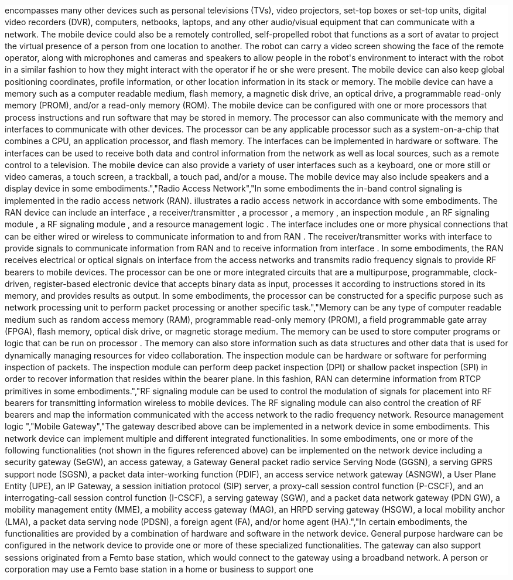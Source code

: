 encompasses many other devices such as personal televisions (TVs), video projectors, set-top boxes or set-top units, digital video recorders (DVR), computers, netbooks, laptops, and any other audio\/visual equipment that can communicate with a network. The mobile device could also be a remotely controlled, self-propelled robot that functions as a sort of avatar to project the virtual presence of a person from one location to another. The robot can carry a video screen showing the face of the remote operator, along with microphones and cameras and speakers to allow people in the robot's environment to interact with the robot in a similar fashion to how they might interact with the operator if he or she were present. The mobile device can also keep global positioning coordinates, profile information, or other location information in its stack or memory. The mobile device can have a memory such as a computer readable medium, flash memory, a magnetic disk drive, an optical drive, a programmable read-only memory (PROM), and\/or a read-only memory (ROM). The mobile device can be configured with one or more processors that process instructions and run software that may be stored in memory. The processor can also communicate with the memory and interfaces to communicate with other devices. The processor can be any applicable processor such as a system-on-a-chip that combines a CPU, an application processor, and flash memory. The interfaces can be implemented in hardware or software. The interfaces can be used to receive both data and control information from the network as well as local sources, such as a remote control to a television. The mobile device can also provide a variety of user interfaces such as a keyboard, one or more still or video cameras, a touch screen, a trackball, a touch pad, and\/or a mouse. The mobile device may also include speakers and a display device in some embodiments.","Radio Access Network","In some embodiments the in-band control signaling is implemented in the radio access network (RAN).  illustrates a radio access network in accordance with some embodiments. The RAN device  can include an interface , a receiver\/transmitter , a processor , a memory , an inspection module , an RF signaling module , a RF signaling module , and a resource management logic . The interface  includes one or more physical connections that can be either wired or wireless to communicate information to and from RAN . The receiver\/transmitter works with interface  to provide signals to communicate information from RAN  and to receive information from interface . In some embodiments, the RAN  receives electrical or optical signals on interface  from the access networks and transmits radio frequency signals to provide RF bearers to mobile devices. The processor  can be one or more integrated circuits that are a multipurpose, programmable, clock-driven, register-based electronic device that accepts binary data as input, processes it according to instructions stored in its memory, and provides results as output. In some embodiments, the processor  can be constructed for a specific purpose such as network processing unit to perform packet processing or another specific task.","Memory  can be any type of computer readable medium such as random access memory (RAM), programmable read-only memory (PROM), a field programmable gate array (FPGA), flash memory, optical disk drive, or magnetic storage medium. The memory  can be used to store computer programs or logic that can be run on processor . The memory  can also store information such as data structures and other data that is used for dynamically managing resources for video collaboration. The inspection module  can be hardware or software for performing inspection of packets. The inspection module  can perform deep packet inspection (DPI) or shallow packet inspection (SPI) in order to recover information that resides within the bearer plane. In this fashion, RAN  can determine information from RTCP primitives in some embodiments.","RF signaling module  can be used to control the modulation of signals for placement into RF bearers for transmitting information wireless to mobile devices. The RF signaling module  can also control the creation of RF bearers and map the information communicated with the access network to the radio frequency network. Resource management logic ","Mobile Gateway","The gateway  described above can be implemented in a network device in some embodiments. This network device can implement multiple and different integrated functionalities. In some embodiments, one or more of the following functionalities (not shown in the figures referenced above) can be implemented on the network device including a security gateway (SeGW), an access gateway, a Gateway General packet radio service Serving Node (GGSN), a serving GPRS support node (SGSN), a packet data inter-working function (PDIF), an access service network gateway (ASNGW), a User Plane Entity (UPE), an IP Gateway, a session initiation protocol (SIP) server, a proxy-call session control function (P-CSCF), and an interrogating-call session control function (I-CSCF), a serving gateway (SGW), and a packet data network gateway (PDN GW), a mobility management entity (MME), a mobility access gateway (MAG), an HRPD serving gateway (HSGW), a local mobility anchor (LMA), a packet data serving node (PDSN), a foreign agent (FA), and\/or home agent (HA).","In certain embodiments, the functionalities are provided by a combination of hardware and software in the network device. General purpose hardware can be configured in the network device to provide one or more of these specialized functionalities. The gateway can also support sessions originated from a Femto base station, which would connect to the gateway using a broadband network. A person or corporation may use a Femto base station in a home or business to support one